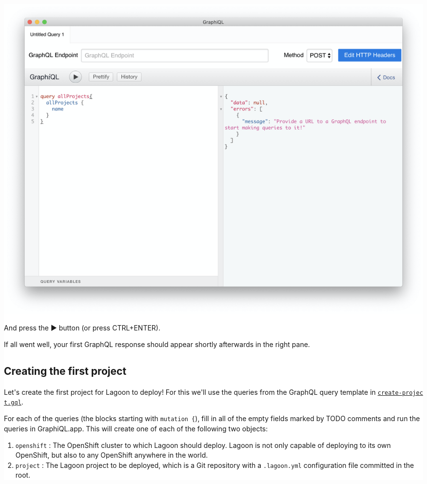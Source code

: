 ![Running a query in GraphiQL.](../.gitbook/assets/graphiql-2020-01-29-20-10-32.png)

And press the ▶️ button \(or press CTRL+ENTER\).

If all went well, your first GraphQL response should appear shortly afterwards in the right pane.

## Creating the first project

Let's create the first project for Lagoon to deploy! For this we'll use the queries from the GraphQL query template in [`create-project.gql`](https://github.com/uselagoon/lagoon/blob/main/docs/administering-lagoon/create-project.gql).

For each of the queries \(the blocks starting with `mutation {`\), fill in all of the empty fields marked by TODO comments and run the queries in GraphiQL.app. This will create one of each of the following two objects:

1. `openshift` : The OpenShift cluster to which Lagoon should deploy. Lagoon is not only capable of deploying to its own OpenShift, but also to any OpenShift anywhere in the world.
2. `project` : The Lagoon project to be deployed, which is a Git repository with a `.lagoon.yml` configuration file committed in the root.
